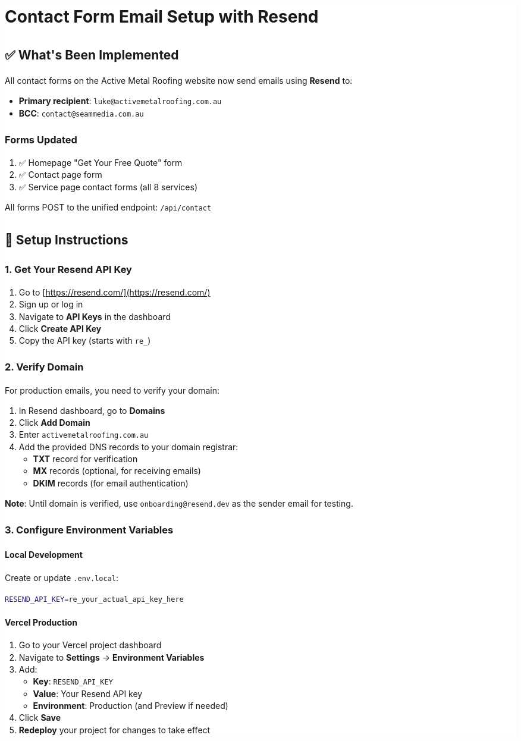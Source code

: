 # Contact Form Email Setup with Resend

## ✅ What's Been Implemented

All contact forms on the Active Metal Roofing website now send emails using **Resend** to:
- **Primary recipient**: `luke@activemetalroofing.com.au`
- **BCC**: `contact@seammedia.com.au`

### Forms Updated
1. ✅ Homepage "Get Your Free Quote" form
2. ✅ Contact page form
3. ✅ Service page contact forms (all 8 services)

All forms POST to the unified endpoint: `/api/contact`

## 🔧 Setup Instructions

### 1. Get Your Resend API Key

1. Go to [https://resend.com/](https://resend.com/)
2. Sign up or log in
3. Navigate to **API Keys** in the dashboard
4. Click **Create API Key**
5. Copy the API key (starts with `re_`)

### 2. Verify Domain

For production emails, you need to verify your domain:

1. In Resend dashboard, go to **Domains**
2. Click **Add Domain**
3. Enter `activemetalroofing.com.au`
4. Add the provided DNS records to your domain registrar:
   - **TXT** record for verification
   - **MX** records (optional, for receiving emails)
   - **DKIM** records (for email authentication)

**Note**: Until domain is verified, use `onboarding@resend.dev` as the sender email for testing.

### 3. Configure Environment Variables

#### Local Development

Create or update `.env.local`:
```bash
RESEND_API_KEY=re_your_actual_api_key_here
```

#### Vercel Production

1. Go to your Vercel project dashboard
2. Navigate to **Settings** → **Environment Variables**
3. Add:
   - **Key**: `RESEND_API_KEY`
   - **Value**: Your Resend API key
   - **Environment**: Production (and Preview if needed)
4. Click **Save**
5. **Redeploy** your project for changes to take effect
